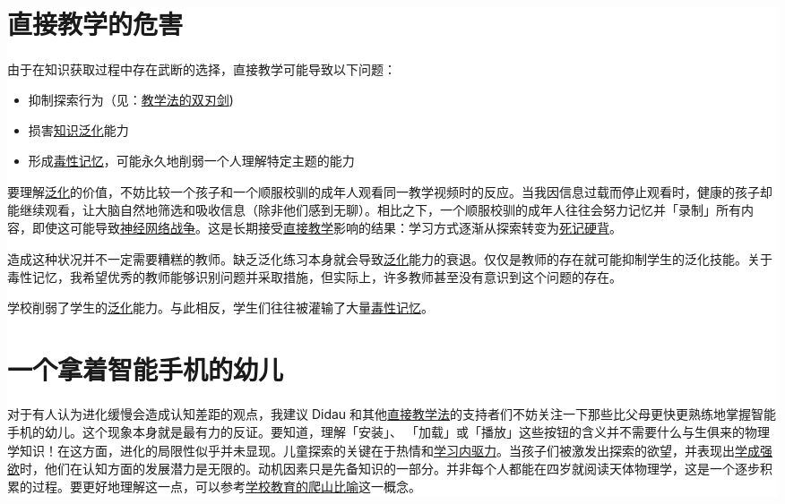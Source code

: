 # 直接教学的危害

由于在知识获取过程中存在武断的选择，直接教学可能导致以下问题：

- 抑制探索行为（见：[教学法的双刃剑](https://supermemo.guru/wiki/The_double-edged_sword_of_pedagogy))

- 损害[知识泛化](https://supermemo.guru/wiki/Generalization)能力

- 形成[毒性记忆](https://supermemo.guru/wiki/Toxic_memories)，可能永久地削弱一个人理解特定主题的能力

要理解[泛化](https://supermemo.guru/wiki/Generalization)的价值，不妨比较一个孩子和一个顺服校驯的成年人观看同一教学视频时的反应。当我因信息过载而停止观看时，健康的孩子却能继续观看，让大脑自然地筛选和吸收信息（除非他们感到无聊）。相比之下，一个顺服校驯的成年人往往会努力记忆并「录制」所有内容，即使这可能导致[神经网络战争](https://supermemo.guru/wiki/War_of_the_networks)。这是长期接受[直接教学](https://supermemo.guru/wiki/Direct_instruction)影响的结果：学习方式逐渐从探索转变为[死记硬背](https://supermemo.guru/wiki/Cramming)。

造成这种状况并不一定需要糟糕的教师。缺乏泛化练习本身就会导致[泛化](ttps://supermemo.guru/wiki/Generalization)能力的衰退。仅仅是教师的存在就可能抑制学生的泛化技能。关于毒性记忆，我希望优秀的教师能够识别问题并采取措施，但实际上，许多教师甚至没有意识到这个问题的存在。

学校削弱了学生的[泛化](https://supermemo.guru/wiki/Generalization)能力。与此相反，学生们往往被灌输了大量[毒性记忆](https://supermemo.guru/wiki/Toxic_memories)。

# 一个拿着智能手机的幼儿

对于有人认为进化缓慢会造成认知差距的观点，我建议 Didau 和其他[直接教学法](https://supermemo.guru/wiki/Direct_instruction)的支持者们不妨关注一下那些比父母更快更熟练地掌握智能手机的幼儿。这个现象本身就是最有力的反证。要知道，理解「安装」、 「加载」或「播放」这些按钮的含义并不需要什么与生俱来的物理学知识！在这方面，进化的局限性似乎并未显现。儿童探索的关键在于热情和[学习内驱力](https://supermemo.guru/wiki/Learn_drive)。当孩子们被激发出探索的欲望，并表现出[学成强欲](https://supermemo.guru/wiki/Rage_to_master)时，他们在认知方面的发展潜力是无限的。动机因素只是先备知识的一部分。并非每个人都能在四岁就阅读天体物理学，这是一个逐步积累的过程。要更好地理解这一点，可以参考[学校教育的爬山比喻](https://supermemo.guru/wiki/Mountain_climb_metaphor_of_schooling)这一概念。